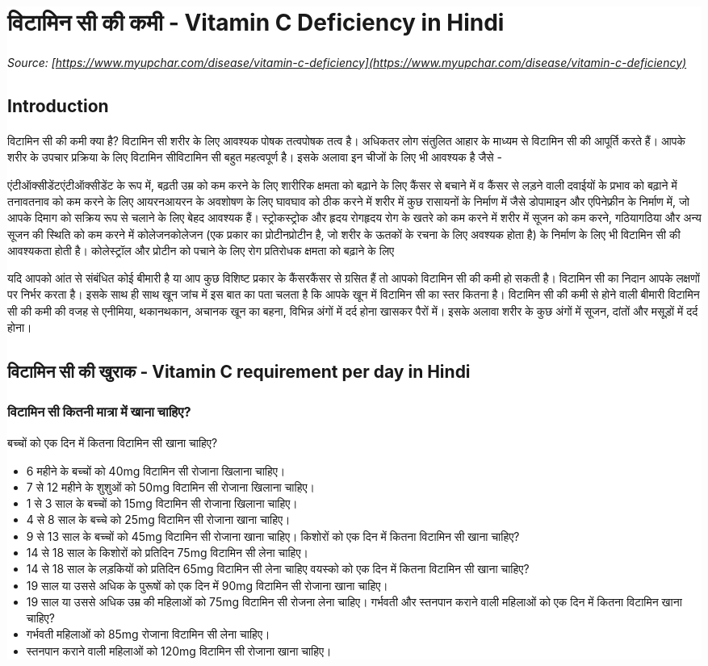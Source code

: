# विटामिन सी की कमी - Vitamin C Deficiency in Hindi
_Source: [https://www.myupchar.com/disease/vitamin-c-deficiency](https://www.myupchar.com/disease/vitamin-c-deficiency)_

## Introduction
विटामिन सी की कमी क्या है?
विटामिन सी शरीर के लिए आवश्यक पोषक तत्वपोषक तत्व है। अधिकतर लोग संतुलित आहार के माध्यम से विटामिन सी की आपूर्ति करते हैं। आपके शरीर के उपचार प्रक्रिया के लिए विटामिन सीविटामिन सी बहुत महत्वपूर्ण है। इसके अलावा इन चीजों के लिए भी आवश्यक है जैसे -

एंटीऑक्सीडेंटएंटीऑक्सीडेंट के रूप में, बढ़ती उम्र को कम करने के लिए
शारीरिक क्षमता को बढ़ाने के लिए
कैंसर से बचाने में व कैंसर से लड़ने वाली दवाईयों के प्रभाव को बढ़ाने में
तनावतनाव को कम करने के लिए
आयरनआयरन के अवशोषण के लिए
घावघाव को ठीक करने में
शरीर में कुछ रासायनों के निर्माण में जैसे डोपामाइन और एपिनेफ्रीन के निर्माण में, जो आपके दिमाग को सक्रिय रूप से चलाने के लिए बेहद आवश्यक हैं।
स्ट्रोकस्ट्रोक और हृदय रोगहृदय रोग के खतरे को कम करने में
शरीर में सूजन को कम करने, गठियागठिया और अन्य सूजन की स्थिति को कम करने में
कोलेजनकोलेजन (एक प्रकार का प्रोटीनप्रोटीन है, जो शरीर के ऊतकों के रचना के लिए अवश्यक होता है) के निर्माण के लिए भी विटामिन सी की आवश्यकता होती है।
कोलेस्ट्रॉल और प्रोटीन को पचाने के लिए
रोग प्रतिरोधक क्षमता को बढ़ाने के लिए

यदि आपको आंत से संबंधित कोई बीमारी है या आप कुछ विशिष्ट प्रकार के कैंसरकैंसर से ग्रसित हैं तो आपको विटामिन सी की कमी हो सकती है।
विटामिन सी का निदान आपके लक्षणों पर निर्भर करता है। इसके साथ ही साथ खून जांच में इस बात का पता चलता है कि आपके खून में विटामिन सी का स्तर कितना है।
विटामिन सी की कमी से होने वाली बीमारी
विटामिन सी की कमी की वजह से एनीमिया, थकानथकान, अचानक खून का बहना, विभिन्न अंगों में दर्द होना खासकर पैरों में। इसके अलावा शरीर के कुछ अंगों में सूजन, दांतों और मसूड़ों में दर्द होना।

## विटामिन सी की खुराक - Vitamin C requirement per day in Hindi
### विटामिन सी कितनी मात्रा में खाना चाहिए?
बच्चों को एक दिन में कितना विटामिन सी खाना चाहिए?
- 6 महीने के बच्चों को 40mg विटामिन सी रोजाना खिलाना चाहिए।
- 7 से 12 महीने के शुशुओं को 50mg विटामिन सी रोजाना खिलाना चाहिए।
- 1 से 3 साल के बच्चों को 15mg विटामिन सी रोजाना खिलाना चाहिए।
- 4 से 8 साल के बच्चे को 25mg विटामिन सी रोजाना खाना चाहिए।
- 9 से 13 साल के बच्चों को 45mg विटामिन सी रोजाना खाना चाहिए।
किशोरों को एक दिन में कितना विटामिन सी खाना चाहिए?
- 14 से 18 साल के किशोरों को प्रतिदिन 75mg विटामिन सी लेना चाहिए।
- 14 से 18 साल के लड़कियों को प्रतिदिन 65mg विटामिन सी लेना चाहिए
वयस्को को एक दिन में कितना विटामिन सी खाना चाहिए?
- 19 साल या उससे अधिक के पुरूषों को एक दिन में 90mg विटामिन सी रोजाना खाना चाहिए।
- 19 साल या उससे अधिक उम्र की महिलाओं को 75mg विटामिन सी रोजना लेना चाहिए।
गर्भवती और स्तनपान कराने वाली महिलाओं को एक दिन में कितना विटामिन खाना चाहिए?
- गर्भवती महिलाओं को 85mg रोजाना विटामिन सी लेना चाहिए।
- स्तनपान कराने वाली महिलाओं को 120mg विटामिन सी रोजाना खाना चाहिए।
